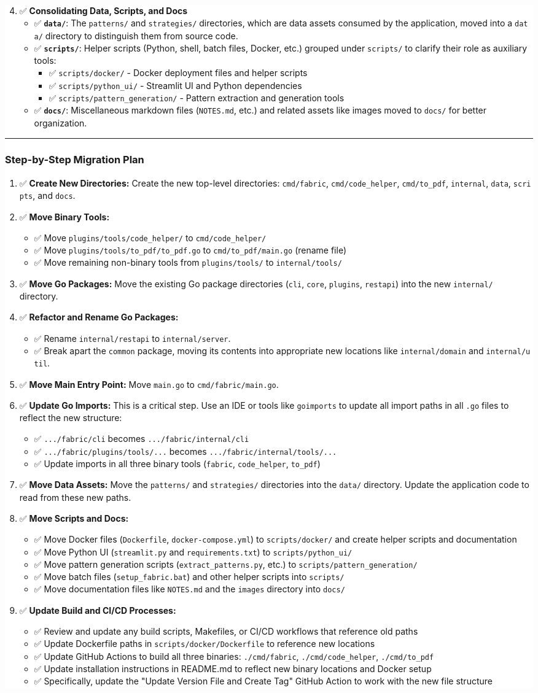 4. ✅ **Consolidating Data, Scripts, and Docs**
    * ✅ **`data/`**: The `patterns/` and `strategies/` directories, which are data assets consumed by the application, moved into a `data/` directory to distinguish them from source code.
    * ✅ **`scripts/`**: Helper scripts (Python, shell, batch files, Docker, etc.) grouped under `scripts/` to clarify their role as auxiliary tools:
        * ✅ `scripts/docker/` - Docker deployment files and helper scripts
        * ✅ `scripts/python_ui/` - Streamlit UI and Python dependencies
        * ✅ `scripts/pattern_generation/` - Pattern extraction and generation tools
    * ✅ **`docs/`**: Miscellaneous markdown files (`NOTES.md`, etc.) and related assets like images moved to `docs/` for better organization.

---

### Step-by-Step Migration Plan

1. ✅ **Create New Directories:** Create the new top-level directories: `cmd/fabric`, `cmd/code_helper`, `cmd/to_pdf`, `internal`, `data`, `scripts`, and `docs`.

2. ✅ **Move Binary Tools:**
    * ✅ Move `plugins/tools/code_helper/` to `cmd/code_helper/`
    * ✅ Move `plugins/tools/to_pdf/to_pdf.go` to `cmd/to_pdf/main.go` (rename file)
    * ✅ Move remaining non-binary tools from `plugins/tools/` to `internal/tools/`

3. ✅ **Move Go Packages:** Move the existing Go package directories (`cli`, `core`, `plugins`, `restapi`) into the new `internal/` directory.

4. ✅ **Refactor and Rename Go Packages:**
    * ✅ Rename `internal/restapi` to `internal/server`.
    * ✅ Break apart the `common` package, moving its contents into appropriate new locations like `internal/domain` and `internal/util`.

5. ✅ **Move Main Entry Point:** Move `main.go` to `cmd/fabric/main.go`.

6. ✅ **Update Go Imports:** This is a critical step. Use an IDE or tools like `goimports` to update all import paths in all `.go` files to reflect the new structure:
    * ✅ `.../fabric/cli` becomes `.../fabric/internal/cli`
    * ✅ `.../fabric/plugins/tools/...` becomes `.../fabric/internal/tools/...`
    * ✅ Update imports in all three binary tools (`fabric`, `code_helper`, `to_pdf`)

7. ✅ **Move Data Assets:** Move the `patterns/` and `strategies/` directories into the `data/` directory. Update the application code to read from these new paths.

8. ✅ **Move Scripts and Docs:**
    * ✅ Move Docker files (`Dockerfile`, `docker-compose.yml`) to `scripts/docker/` and create helper scripts and documentation
    * ✅ Move Python UI (`streamlit.py` and `requirements.txt`) to `scripts/python_ui/`
    * ✅ Move pattern generation scripts (`extract_patterns.py`, etc.) to `scripts/pattern_generation/`
    * ✅ Move batch files (`setup_fabric.bat`) and other helper scripts into `scripts/`
    * ✅ Move documentation files like `NOTES.md` and the `images` directory into `docs/`

9. ✅ **Update Build and CI/CD Processes:**
    * ✅ Review and update any build scripts, Makefiles, or CI/CD workflows that reference old paths
    * ✅ Update Dockerfile paths in `scripts/docker/Dockerfile` to reference new locations
    * ✅ Update GitHub Actions to build all three binaries: `./cmd/fabric`, `./cmd/code_helper`, `./cmd/to_pdf`
    * ✅ Update installation instructions in README.md to reflect new binary locations and Docker setup
    * ✅ Specifically, update the "Update Version File and Create Tag" GitHub Action to work with the new file structure
